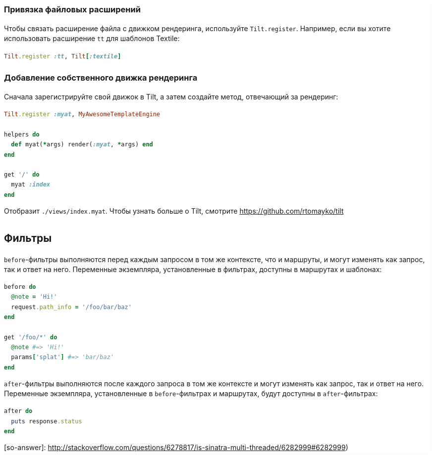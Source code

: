 ### Привязка файловых расширений

Чтобы связать расширение файла с движком рендеринга, используйте
`Tilt.register`. Например, если вы хотите использовать расширение `tt` для
шаблонов Textile:

```ruby
Tilt.register :tt, Tilt[:textile]
```

### Добавление собственного движка рендеринга

Сначала зарегистрируйте свой движок в Tilt, а затем создайте метод, отвечающий
за рендеринг:

```ruby
Tilt.register :myat, MyAwesomeTemplateEngine

helpers do
  def myat(*args) render(:myat, *args) end
end

get '/' do
  myat :index
end
```

Отобразит `./views/index.myat`. Чтобы узнать больше о Tilt, смотрите
https://github.com/rtomayko/tilt

## Фильтры

`before`-фильтры выполняются перед каждым запросом в том же контексте, что и
маршруты, и могут изменять как запрос, так и ответ на него. Переменные
экземпляра, установленные в фильтрах, доступны в маршрутах и шаблонах:

```ruby
before do
  @note = 'Hi!'
  request.path_info = '/foo/bar/baz'
end

get '/foo/*' do
  @note #=> 'Hi!'
  params['splat'] #=> 'bar/baz'
end
```

`after`-фильтры выполняются после каждого запроса в том же контексте
и могут изменять как запрос, так и ответ на него. Переменные
экземпляра, установленные в `before`-фильтрах и маршрутах, будут доступны в
`after`-фильтрах:

```ruby
after do
  puts response.status
end
```


[so-answer]: http://stackoverflow.com/questions/6278817/is-sinatra-multi-threaded/6282999#6282999)